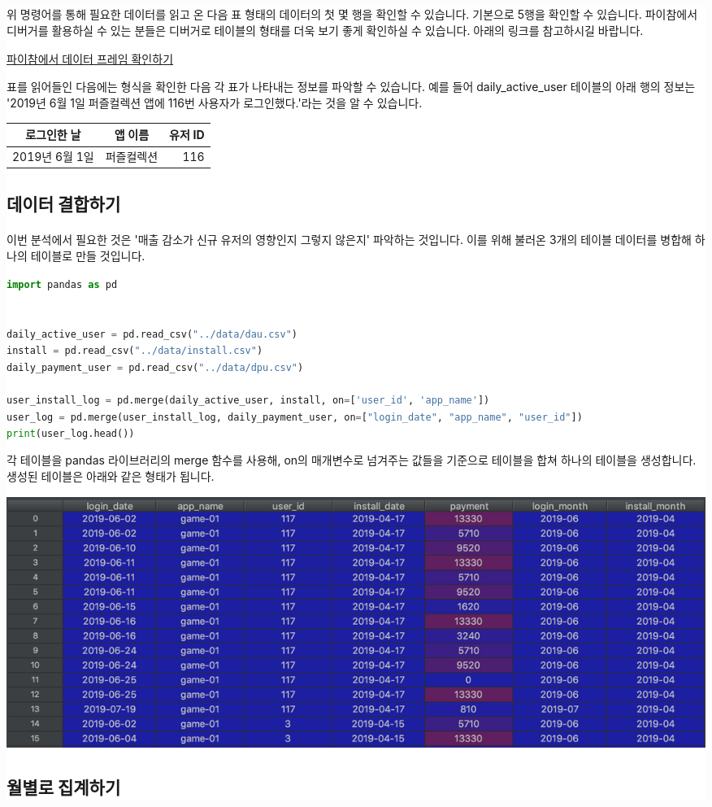 위 명령어를 통해 필요한 데이터를 읽고 온 다음 표 형태의 데이터의 첫 몇 행을 확인할 수 있습니다. 기본으로 5행을 확인할 수 있습니다.
파이참에서 디버거를 활용하실 수 있는 분들은 디버거로 테이블의 형태를 더욱 보기 좋게 확인하실 수 있습니다. 아래의 링크를 참고하시길 바랍니다.

[파이참에서 데이터 프레임 확인하기](https://www.jetbrains.com/help/pycharm/viewing-as-array.html)

표를 읽어들인 다음에는 형식을 확인한 다음 각 표가 나타내는 정보를 파악할 수 있습니다.
예를 들어 daily_active_user 테이블의 아래 행의 정보는 '2019년 6월 1일 퍼즐컬렉션 앱에 116번 사용자가 로그인했다.'라는 것을 알 수 있습니다.

| 로그인한 날    |  앱 이름   | 유저 ID |
| -------------- | :--------: | ------: |
| 2019년 6월 1일 | 퍼즐컬렉션 |     116 |

## 데이터 결합하기

이번 분석에서 필요한 것은 '매출 감소가 신규 유저의 영향인지 그렇지 않은지' 파악하는 것입니다. 이를 위해 불러온 3개의 테이블 데이터를 병합해 하나의 테이블로
만들 것입니다.

```python
import pandas as pd


daily_active_user = pd.read_csv("../data/dau.csv")
install = pd.read_csv("../data/install.csv")
daily_payment_user = pd.read_csv("../data/dpu.csv")

user_install_log = pd.merge(daily_active_user, install, on=['user_id', 'app_name'])
user_log = pd.merge(user_install_log, daily_payment_user, on=["login_date", "app_name", "user_id"])
print(user_log.head())
```

각 테이블을 pandas 라이브러리의 merge 함수를 사용해, on의 매개변수로 넘겨주는 값들을 기준으로 테이블을 합쳐 하나의 테이블을 생성합니다.
생성된 테이블은 아래와 같은 형태가 됩니다.

![merged_table](/images/data-analysis/user_log.png)

## 월별로 집계하기
